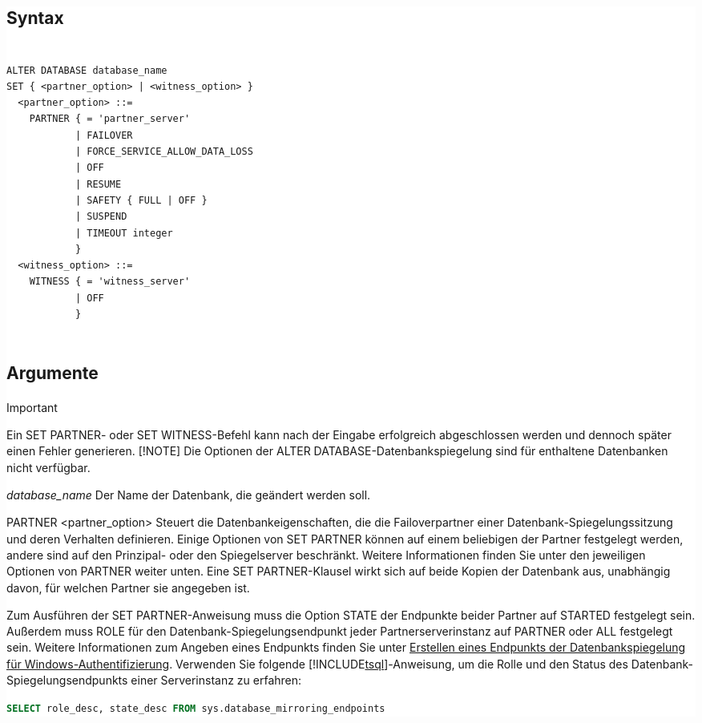 ## <a name="syntax"></a>Syntax

```

ALTER DATABASE database_name
SET { <partner_option> | <witness_option> }
  <partner_option> ::=
    PARTNER { = 'partner_server'
            | FAILOVER
            | FORCE_SERVICE_ALLOW_DATA_LOSS
            | OFF
            | RESUME
            | SAFETY { FULL | OFF }
            | SUSPEND
            | TIMEOUT integer
            }
  <witness_option> ::=
    WITNESS { = 'witness_server'
            | OFF
            }
  
```

## <a name="arguments"></a>Argumente

> [!IMPORTANT]
> Ein SET PARTNER- oder SET WITNESS-Befehl kann nach der Eingabe erfolgreich abgeschlossen werden und dennoch später einen Fehler generieren.
> [!NOTE]
> Die Optionen der ALTER DATABASE-Datenbankspiegelung sind für enthaltene Datenbanken nicht verfügbar.

*database_name* Der Name der Datenbank, die geändert werden soll.

PARTNER \<partner_option> Steuert die Datenbankeigenschaften, die die Failoverpartner einer Datenbank-Spiegelungssitzung und deren Verhalten definieren. Einige Optionen von SET PARTNER können auf einem beliebigen der Partner festgelegt werden, andere sind auf den Prinzipal- oder den Spiegelserver beschränkt. Weitere Informationen finden Sie unter den jeweiligen Optionen von PARTNER weiter unten. Eine SET PARTNER-Klausel wirkt sich auf beide Kopien der Datenbank aus, unabhängig davon, für welchen Partner sie angegeben ist.

Zum Ausführen der SET PARTNER-Anweisung muss die Option STATE der Endpunkte beider Partner auf STARTED festgelegt sein. Außerdem muss ROLE für den Datenbank-Spiegelungsendpunkt jeder Partnerserverinstanz auf PARTNER oder ALL festgelegt sein. Weitere Informationen zum Angeben eines Endpunkts finden Sie unter [Erstellen eines Endpunkts der Datenbankspiegelung für Windows-Authentifizierung](../../database-engine/database-mirroring/create-a-database-mirroring-endpoint-for-windows-authentication-transact-sql.md). Verwenden Sie folgende [!INCLUDE[tsql](../../includes/tsql-md.md)]-Anweisung, um die Rolle und den Status des Datenbank-Spiegelungsendpunkts einer Serverinstanz zu erfahren:

```sql
SELECT role_desc, state_desc FROM sys.database_mirroring_endpoints
```
